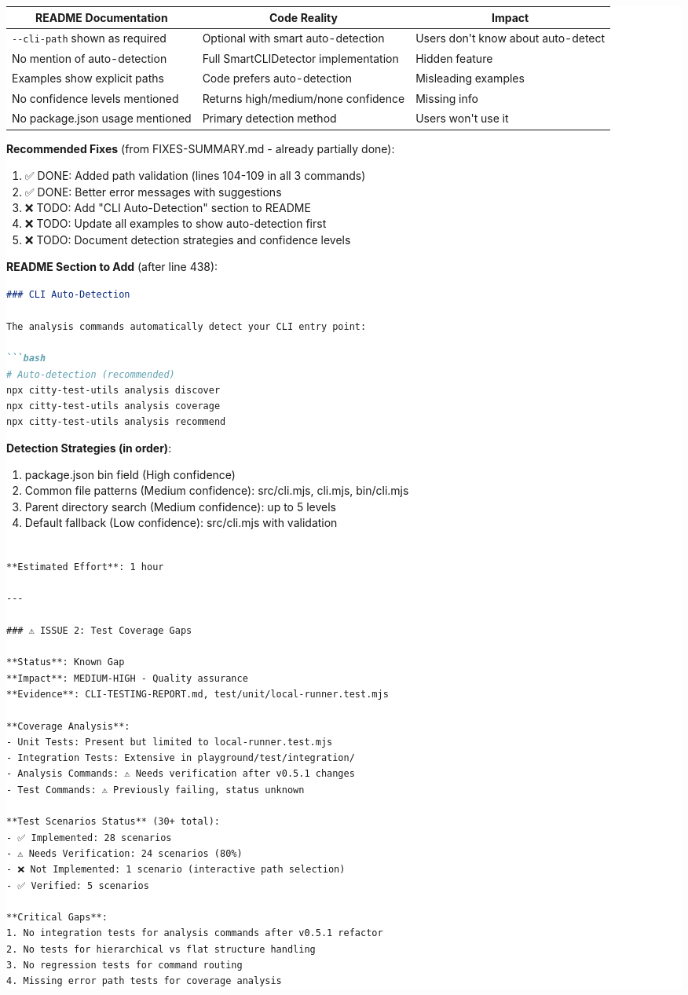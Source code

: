 | README Documentation | Code Reality | Impact |
|---------------------|--------------|--------|
| `--cli-path` shown as required | Optional with smart auto-detection | Users don't know about auto-detect |
| No mention of auto-detection | Full SmartCLIDetector implementation | Hidden feature |
| Examples show explicit paths | Code prefers auto-detection | Misleading examples |
| No confidence levels mentioned | Returns high/medium/none confidence | Missing info |
| No package.json usage mentioned | Primary detection method | Users won't use it |

**Recommended Fixes** (from FIXES-SUMMARY.md - already partially done):
1. ✅ DONE: Added path validation (lines 104-109 in all 3 commands)
2. ✅ DONE: Better error messages with suggestions
3. ❌ TODO: Add "CLI Auto-Detection" section to README
4. ❌ TODO: Update all examples to show auto-detection first
5. ❌ TODO: Document detection strategies and confidence levels

**README Section to Add** (after line 438):
```markdown
### CLI Auto-Detection

The analysis commands automatically detect your CLI entry point:

```bash
# Auto-detection (recommended)
npx citty-test-utils analysis discover
npx citty-test-utils analysis coverage
npx citty-test-utils analysis recommend
```

**Detection Strategies (in order)**:
1. package.json bin field (High confidence)
2. Common file patterns (Medium confidence): src/cli.mjs, cli.mjs, bin/cli.mjs
3. Parent directory search (Medium confidence): up to 5 levels
4. Default fallback (Low confidence): src/cli.mjs with validation
```

**Estimated Effort**: 1 hour

---

### ⚠️ ISSUE 2: Test Coverage Gaps

**Status**: Known Gap
**Impact**: MEDIUM-HIGH - Quality assurance
**Evidence**: CLI-TESTING-REPORT.md, test/unit/local-runner.test.mjs

**Coverage Analysis**:
- Unit Tests: Present but limited to local-runner.test.mjs
- Integration Tests: Extensive in playground/test/integration/
- Analysis Commands: ⚠️ Needs verification after v0.5.1 changes
- Test Commands: ⚠️ Previously failing, status unknown

**Test Scenarios Status** (30+ total):
- ✅ Implemented: 28 scenarios
- ⚠️ Needs Verification: 24 scenarios (80%)
- ❌ Not Implemented: 1 scenario (interactive path selection)
- ✅ Verified: 5 scenarios

**Critical Gaps**:
1. No integration tests for analysis commands after v0.5.1 refactor
2. No tests for hierarchical vs flat structure handling
3. No regression tests for command routing
4. Missing error path tests for coverage analysis
```